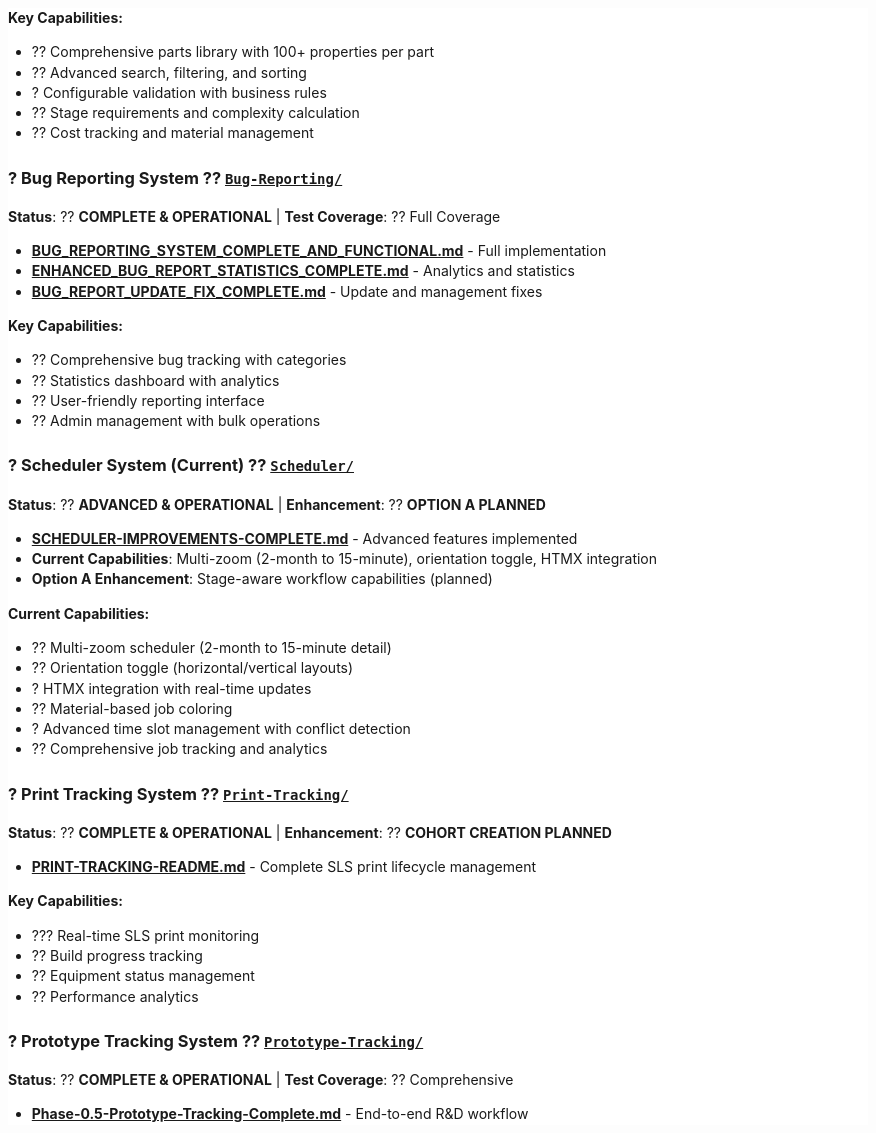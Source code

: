 **Key Capabilities:**
- ?? Comprehensive parts library with 100+ properties per part
- ?? Advanced search, filtering, and sorting
- ? Configurable validation with business rules
- ?? Stage requirements and complexity calculation
- ?? Cost tracking and material management

### **? Bug Reporting System** ?? [`Bug-Reporting/`](Bug-Reporting/)
**Status**: ?? **COMPLETE & OPERATIONAL** | **Test Coverage**: ?? Full Coverage
- **[BUG_REPORTING_SYSTEM_COMPLETE_AND_FUNCTIONAL.md](Bug-Reporting/BUG_REPORTING_SYSTEM_COMPLETE_AND_FUNCTIONAL.md)** - Full implementation
- **[ENHANCED_BUG_REPORT_STATISTICS_COMPLETE.md](Bug-Reporting/ENHANCED_BUG_REPORT_STATISTICS_COMPLETE.md)** - Analytics and statistics
- **[BUG_REPORT_UPDATE_FIX_COMPLETE.md](Bug-Reporting/BUG_REPORT_UPDATE_FIX_COMPLETE.md)** - Update and management fixes

**Key Capabilities:**
- ?? Comprehensive bug tracking with categories
- ?? Statistics dashboard with analytics
- ?? User-friendly reporting interface
- ?? Admin management with bulk operations

### **? Scheduler System (Current)** ?? [`Scheduler/`](Scheduler/)
**Status**: ?? **ADVANCED & OPERATIONAL** | **Enhancement**: ?? **OPTION A PLANNED**
- **[SCHEDULER-IMPROVEMENTS-COMPLETE.md](Scheduler/SCHEDULER-IMPROVEMENTS-COMPLETE.md)** - Advanced features implemented
- **Current Capabilities**: Multi-zoom (2-month to 15-minute), orientation toggle, HTMX integration
- **Option A Enhancement**: Stage-aware workflow capabilities (planned)

**Current Capabilities:**
- ?? Multi-zoom scheduler (2-month to 15-minute detail)
- ?? Orientation toggle (horizontal/vertical layouts)
- ? HTMX integration with real-time updates
- ?? Material-based job coloring
- ? Advanced time slot management with conflict detection
- ?? Comprehensive job tracking and analytics

### **? Print Tracking System** ?? [`Print-Tracking/`](Print-Tracking/)
**Status**: ?? **COMPLETE & OPERATIONAL** | **Enhancement**: ?? **COHORT CREATION PLANNED**
- **[PRINT-TRACKING-README.md](Print-Tracking/PRINT-TRACKING-README.md)** - Complete SLS print lifecycle management

**Key Capabilities:**
- ??? Real-time SLS print monitoring
- ?? Build progress tracking
- ?? Equipment status management
- ?? Performance analytics

### **? Prototype Tracking System** ?? [`Prototype-Tracking/`](Prototype-Tracking/)
**Status**: ?? **COMPLETE & OPERATIONAL** | **Test Coverage**: ?? Comprehensive
- **[Phase-0.5-Prototype-Tracking-Complete.md](Prototype-Tracking/Phase-0.5-Prototype-Tracking-Complete.md)** - End-to-end R&D workflow
